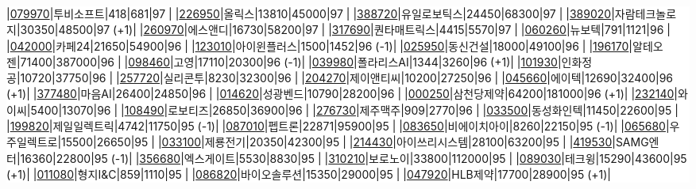 |[079970](https://finance.daum.net/quotes/A079970)|투비소프트|418|681|97 |
|[226950](https://finance.daum.net/quotes/A226950)|올릭스|13810|45000|97 |
|[388720](https://finance.daum.net/quotes/A388720)|유일로보틱스|24450|68300|97 |
|[389020](https://finance.daum.net/quotes/A389020)|자람테크놀로지|30350|48500|97 (+1)|
|[260970](https://finance.daum.net/quotes/A260970)|에스앤디|16730|58200|97 |
|[317690](https://finance.daum.net/quotes/A317690)|퀀타매트릭스|4415|5570|97 |
|[060260](https://finance.daum.net/quotes/A060260)|뉴보텍|791|1121|96 |
|[042000](https://finance.daum.net/quotes/A042000)|카페24|21650|54900|96 |
|[123010](https://finance.daum.net/quotes/A123010)|아이윈플러스|1500|1452|96 (-1)|
|[025950](https://finance.daum.net/quotes/A025950)|동신건설|18000|49100|96 |
|[196170](https://finance.daum.net/quotes/A196170)|알테오젠|71400|387000|96 |
|[098460](https://finance.daum.net/quotes/A098460)|고영|17110|20300|96 (-1)|
|[039980](https://finance.daum.net/quotes/A039980)|폴라리스AI|1344|3260|96 (+1)|
|[101930](https://finance.daum.net/quotes/A101930)|인화정공|10720|37750|96 |
|[257720](https://finance.daum.net/quotes/A257720)|실리콘투|8230|32300|96 |
|[204270](https://finance.daum.net/quotes/A204270)|제이앤티씨|10200|27250|96 |
|[045660](https://finance.daum.net/quotes/A045660)|에이텍|12690|32400|96 (+1)|
|[377480](https://finance.daum.net/quotes/A377480)|마음AI|26400|24850|96 |
|[014620](https://finance.daum.net/quotes/A014620)|성광벤드|10790|28200|96 |
|[000250](https://finance.daum.net/quotes/A000250)|삼천당제약|64200|181000|96 (+1)|
|[232140](https://finance.daum.net/quotes/A232140)|와이씨|5400|13070|96 |
|[108490](https://finance.daum.net/quotes/A108490)|로보티즈|26850|36900|96 |
|[276730](https://finance.daum.net/quotes/A276730)|제주맥주|909|2770|96 |
|[033500](https://finance.daum.net/quotes/A033500)|동성화인텍|11450|22600|95 |
|[199820](https://finance.daum.net/quotes/A199820)|제일일렉트릭|4742|11750|95 (-1)|
|[087010](https://finance.daum.net/quotes/A087010)|펩트론|22871|95900|95 |
|[083650](https://finance.daum.net/quotes/A083650)|비에이치아이|8260|22150|95 (-1)|
|[065680](https://finance.daum.net/quotes/A065680)|우주일렉트로|15500|26650|95 |
|[033100](https://finance.daum.net/quotes/A033100)|제룡전기|20350|42300|95 |
|[214430](https://finance.daum.net/quotes/A214430)|아이쓰리시스템|28100|63200|95 |
|[419530](https://finance.daum.net/quotes/A419530)|SAMG엔터|16360|22800|95 (-1)|
|[356680](https://finance.daum.net/quotes/A356680)|엑스게이트|5530|8830|95 |
|[310210](https://finance.daum.net/quotes/A310210)|보로노이|33800|112000|95 |
|[089030](https://finance.daum.net/quotes/A089030)|테크윙|15290|43600|95 (+1)|
|[011080](https://finance.daum.net/quotes/A011080)|형지I&C|859|1110|95 |
|[086820](https://finance.daum.net/quotes/A086820)|바이오솔루션|15350|29000|95 |
|[047920](https://finance.daum.net/quotes/A047920)|HLB제약|17700|28900|95 (+1)|